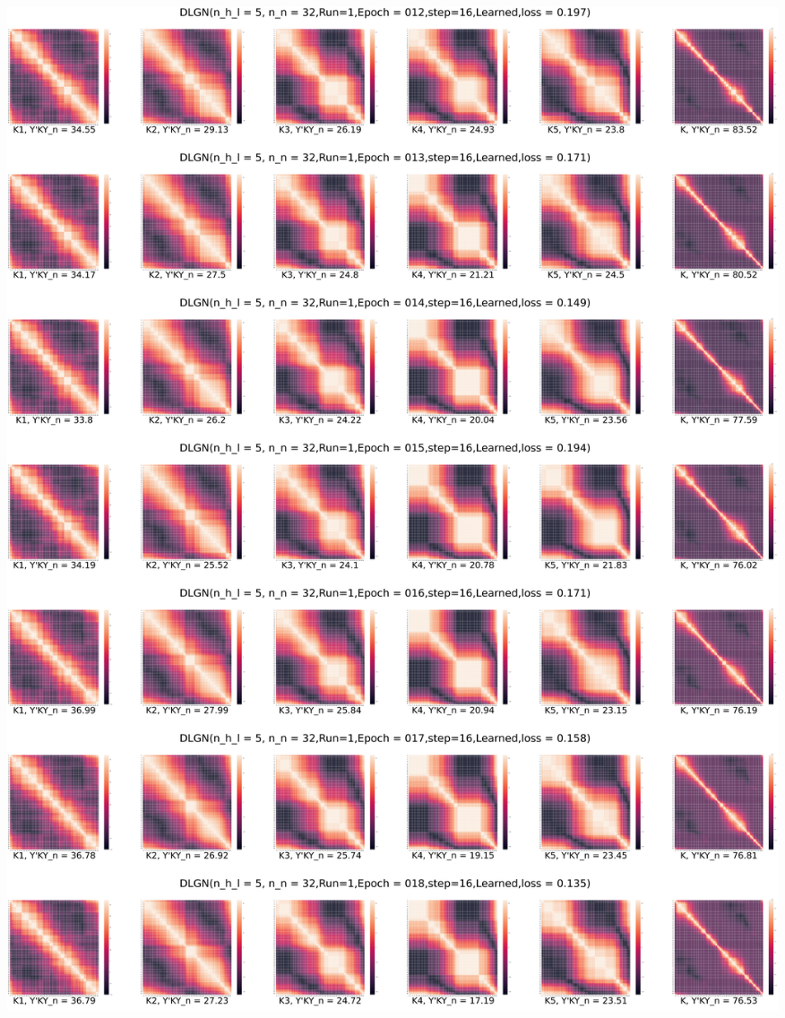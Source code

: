 <p align="center"> <img src= 'all_figs/DLGN(n_h_l = 5, n_n = 32,Run=1,Epoch = 012,step=16,Learned,loss = 0.197).png' /> </p>
<p align="center"> <img src= 'all_figs/DLGN(n_h_l = 5, n_n = 32,Run=1,Epoch = 013,step=16,Learned,loss = 0.171).png' /> </p>
<p align="center"> <img src= 'all_figs/DLGN(n_h_l = 5, n_n = 32,Run=1,Epoch = 014,step=16,Learned,loss = 0.149).png' /> </p>
<p align="center"> <img src= 'all_figs/DLGN(n_h_l = 5, n_n = 32,Run=1,Epoch = 015,step=16,Learned,loss = 0.194).png' /> </p>
<p align="center"> <img src= 'all_figs/DLGN(n_h_l = 5, n_n = 32,Run=1,Epoch = 016,step=16,Learned,loss = 0.171).png' /> </p>
<p align="center"> <img src= 'all_figs/DLGN(n_h_l = 5, n_n = 32,Run=1,Epoch = 017,step=16,Learned,loss = 0.158).png' /> </p>
<p align="center"> <img src= 'all_figs/DLGN(n_h_l = 5, n_n = 32,Run=1,Epoch = 018,step=16,Learned,loss = 0.135).png' /> </p>